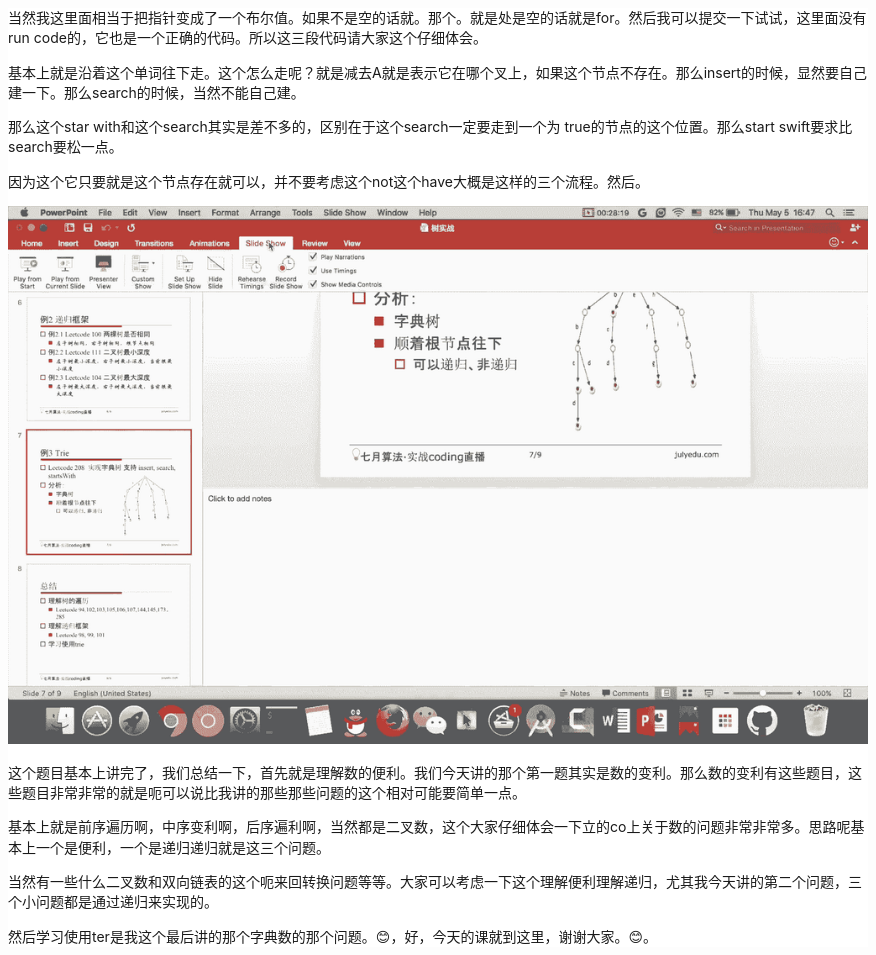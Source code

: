 当然我这里面相当于把指针变成了一个布尔值。如果不是空的话就。那个。就是处是空的话就是for。然后我可以提交一下试试，这里面没有run code的，它也是一个正确的代码。所以这三段代码请大家这个仔细体会。

基本上就是沿着这个单词往下走。这个怎么走呢？就是减去A就是表示它在哪个叉上，如果这个节点不存在。那么insert的时候，显然要自己建一下。那么search的时候，当然不能自己建。

那么这个star with和这个search其实是差不多的，区别在于这个search一定要走到一个为 true的节点的这个位置。那么start swift要求比search要松一点。

因为这个它只要就是这个节点存在就可以，并不要考虑这个not这个have大概是这样的三个流程。然后。

![](img/8a89c40317c2f773690c820d56b32704_14.png)

这个题目基本上讲完了，我们总结一下，首先就是理解数的便利。我们今天讲的那个第一题其实是数的变利。那么数的变利有这些题目，这些题目非常非常的就是呃可以说比我讲的那些那些问题的这个相对可能要简单一点。

基本上就是前序遍历啊，中序变利啊，后序遍利啊，当然都是二叉数，这个大家仔细体会一下立的co上关于数的问题非常非常多。思路呢基本上一个是便利，一个是递归递归就是这三个问题。

当然有一些什么二叉数和双向链表的这个呃来回转换问题等等。大家可以考虑一下这个理解便利理解递归，尤其我今天讲的第二个问题，三个小问题都是通过递归来实现的。

然后学习使用ter是我这个最后讲的那个字典数的那个问题。😊，好，今天的课就到这里，谢谢大家。😊。
